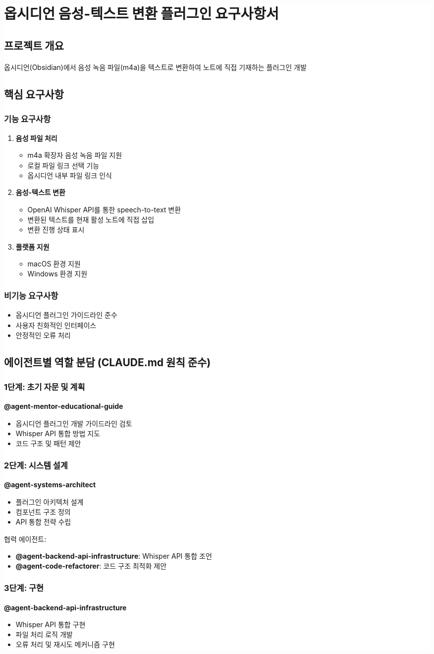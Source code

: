 # 옵시디언 음성-텍스트 변환 플러그인 요구사항서

## 프로젝트 개요
옵시디언(Obsidian)에서 음성 녹음 파일(m4a)을 텍스트로 변환하여 노트에 직접 기재하는 플러그인 개발

## 핵심 요구사항

### 기능 요구사항
1. **음성 파일 처리**
   - m4a 확장자 음성 녹음 파일 지원
   - 로컬 파일 링크 선택 기능
   - 옵시디언 내부 파일 링크 인식

2. **음성-텍스트 변환**
   - OpenAI Whisper API를 통한 speech-to-text 변환
   - 변환된 텍스트를 현재 활성 노트에 직접 삽입
   - 변환 진행 상태 표시

3. **플랫폼 지원**
   - macOS 환경 지원
   - Windows 환경 지원

### 비기능 요구사항
- 옵시디언 플러그인 가이드라인 준수
- 사용자 친화적인 인터페이스
- 안정적인 오류 처리

## 에이전트별 역할 분담 (CLAUDE.md 원칙 준수)

### 1단계: 초기 자문 및 계획
**@agent-mentor-educational-guide**
- 옵시디언 플러그인 개발 가이드라인 검토
- Whisper API 통합 방법 지도
- 코드 구조 및 패턴 제안

### 2단계: 시스템 설계
**@agent-systems-architect**
- 플러그인 아키텍처 설계
- 컴포넌트 구조 정의
- API 통합 전략 수립

협력 에이전트:
- **@agent-backend-api-infrastructure**: Whisper API 통합 조언
- **@agent-code-refactorer**: 코드 구조 최적화 제안

### 3단계: 구현
**@agent-backend-api-infrastructure**
- Whisper API 통합 구현
- 파일 처리 로직 개발
- 오류 처리 및 재시도 메커니즘 구현
